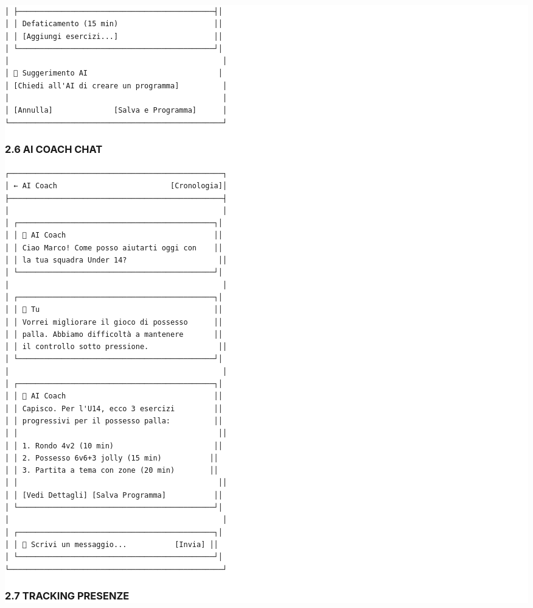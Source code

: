```
│ ├─────────────────────────────────────────────┤│
│ │ Defaticamento (15 min)                      ││
│ │ [Aggiungi esercizi...]                      ││
│ └─────────────────────────────────────────────┘│
│                                                 │
│ 🤖 Suggerimento AI                              │
│ [Chiedi all'AI di creare un programma]          │
│                                                 │
│ [Annulla]              [Salva e Programma]      │
└─────────────────────────────────────────────────┘
```

### 2.6 **AI COACH CHAT**

```
┌─────────────────────────────────────────────────┐
│ ← AI Coach                          [Cronologia]│
├─────────────────────────────────────────────────┤
│                                                 │
│ ┌─────────────────────────────────────────────┐│
│ │ 🤖 AI Coach                                  ││
│ │ Ciao Marco! Come posso aiutarti oggi con    ││
│ │ la tua squadra Under 14?                     ││
│ └─────────────────────────────────────────────┘│
│                                                 │
│ ┌─────────────────────────────────────────────┐│
│ │ 👤 Tu                                        ││
│ │ Vorrei migliorare il gioco di possesso      ││
│ │ palla. Abbiamo difficoltà a mantenere       ││
│ │ il controllo sotto pressione.                ││
│ └─────────────────────────────────────────────┘│
│                                                 │
│ ┌─────────────────────────────────────────────┐│
│ │ 🤖 AI Coach                                  ││
│ │ Capisco. Per l'U14, ecco 3 esercizi         ││
│ │ progressivi per il possesso palla:          ││
│ │                                              ││
│ │ 1. Rondo 4v2 (10 min)                       ││
│ │ 2. Possesso 6v6+3 jolly (15 min)           ││
│ │ 3. Partita a tema con zone (20 min)        ││
│ │                                              ││
│ │ [Vedi Dettagli] [Salva Programma]           ││
│ └─────────────────────────────────────────────┘│
│                                                 │
│ ┌─────────────────────────────────────────────┐│
│ │ 💬 Scrivi un messaggio...           [Invia] ││
│ └─────────────────────────────────────────────┘│
└─────────────────────────────────────────────────┘
```

### 2.7 **TRACKING PRESENZE**
